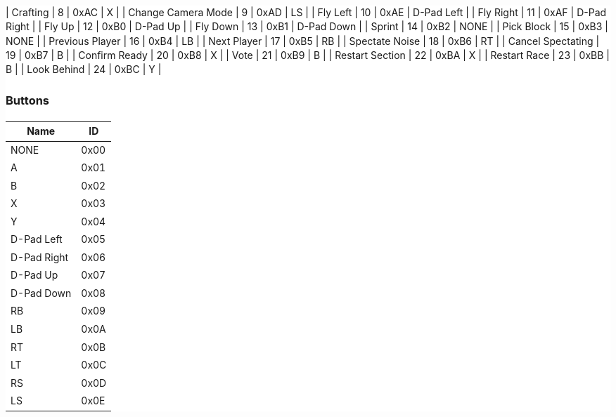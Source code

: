 | Crafting              | 8  | 0xAC                  | X            |
| Change Camera Mode    | 9  | 0xAD                  | LS           |
| Fly Left              | 10 | 0xAE                  | D-Pad Left   |
| Fly Right             | 11 | 0xAF                  | D-Pad Right  |
| Fly Up                | 12 | 0xB0                  | D-Pad Up     |
| Fly Down              | 13 | 0xB1                  | D-Pad Down   |
| Sprint                | 14 | 0xB2                  | NONE         |
| Pick Block            | 15 | 0xB3                  | NONE         |
| Previous Player       | 16 | 0xB4                  | LB           |
| Next Player           | 17 | 0xB5                  | RB           |
| Spectate Noise        | 18 | 0xB6                  | RT           |
| Cancel Spectating     | 19 | 0xB7                  | B            |
| Confirm Ready         | 20 | 0xB8                  | X            |
| Vote                  | 21 | 0xB9                  | B            |
| Restart Section       | 22 | 0xBA                  | X            |
| Restart Race          | 23 | 0xBB                  | B            |
| Look Behind           | 24 | 0xBC                  | Y            |

### Buttons
| Name        | ID   | 
|-------------|------|
| NONE        | 0x00 |
| A           | 0x01 |
| B           | 0x02 |
| X           | 0x03 |
| Y           | 0x04 |
| D-Pad Left  | 0x05 |
| D-Pad Right | 0x06 |
| D-Pad Up    | 0x07 |
| D-Pad Down  | 0x08 |
| RB          | 0x09 |
| LB          | 0x0A |
| RT          | 0x0B |
| LT          | 0x0C |
| RS          | 0x0D |
| LS          | 0x0E |
